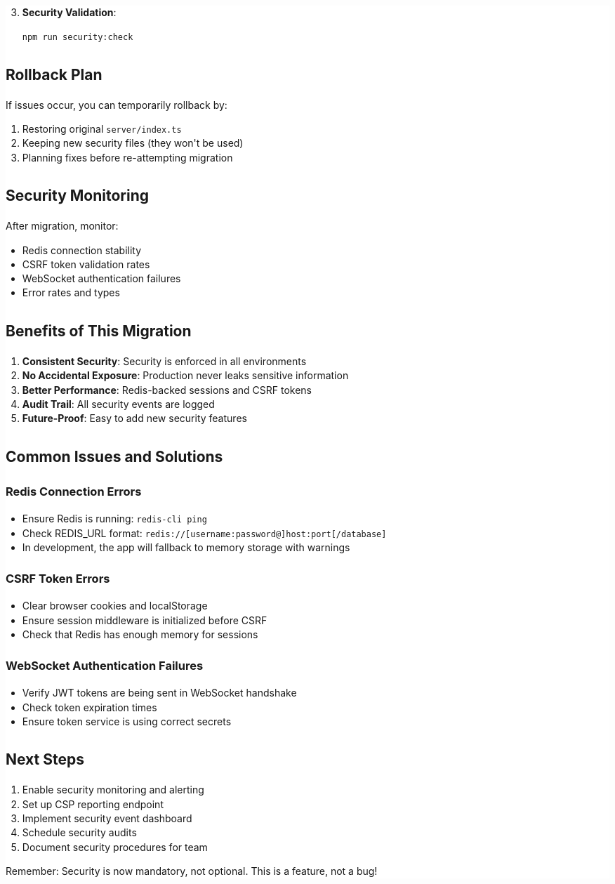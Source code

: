 3. **Security Validation**:
   ```bash
   npm run security:check
   ```

## Rollback Plan

If issues occur, you can temporarily rollback by:
1. Restoring original `server/index.ts`
2. Keeping new security files (they won't be used)
3. Planning fixes before re-attempting migration

## Security Monitoring

After migration, monitor:
- Redis connection stability
- CSRF token validation rates
- WebSocket authentication failures
- Error rates and types

## Benefits of This Migration

1. **Consistent Security**: Security is enforced in all environments
2. **No Accidental Exposure**: Production never leaks sensitive information
3. **Better Performance**: Redis-backed sessions and CSRF tokens
4. **Audit Trail**: All security events are logged
5. **Future-Proof**: Easy to add new security features

## Common Issues and Solutions

### Redis Connection Errors
- Ensure Redis is running: `redis-cli ping`
- Check REDIS_URL format: `redis://[username:password@]host:port[/database]`
- In development, the app will fallback to memory storage with warnings

### CSRF Token Errors
- Clear browser cookies and localStorage
- Ensure session middleware is initialized before CSRF
- Check that Redis has enough memory for sessions

### WebSocket Authentication Failures
- Verify JWT tokens are being sent in WebSocket handshake
- Check token expiration times
- Ensure token service is using correct secrets

## Next Steps

1. Enable security monitoring and alerting
2. Set up CSP reporting endpoint
3. Implement security event dashboard
4. Schedule security audits
5. Document security procedures for team

Remember: Security is now mandatory, not optional. This is a feature, not a bug!